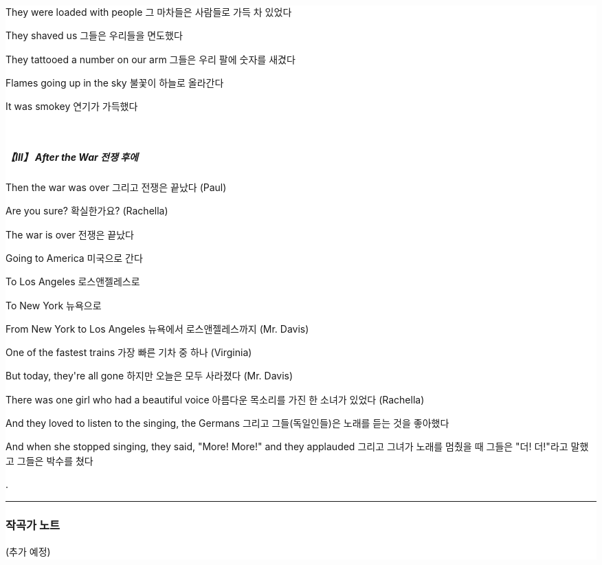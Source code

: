 They were loaded with people 그 마차들은 사람들로 가득 차 있었다

They shaved us 그들은 우리들을 면도했다

They tattooed a number on our arm 그들은 우리 팔에 숫자를 새겼다

Flames going up in the sky 불꽃이 하늘로 올라간다

It was smokey 연기가 가득했다

 

##### **【III】 After the War** **전쟁 후에**

Then the war was over 그리고 전쟁은 끝났다 (Paul)

Are you sure? 확실한가요? (Rachella)

The war is over 전쟁은 끝났다

Going to America 미국으로 간다

To Los Angeles 로스앤젤레스로

To New York 뉴욕으로

From New York to Los Angeles 뉴욕에서 로스앤젤레스까지 (Mr. Davis)

One of the fastest trains 가장 빠른 기차 중 하나 (Virginia)

But today, they're all gone 하지만 오늘은 모두 사라졌다 (Mr. Davis)

There was one girl who had a beautiful voice 아름다운 목소리를 가진 한 소녀가 있었다 (Rachella)

And they loved to listen to the singing, the Germans 그리고 그들(독일인들)은 노래를 듣는 것을 좋아했다

And when she stopped singing, they said, "More! More!" and they applauded 그리고 그녀가 노래를 멈췄을 때 그들은 "더! 더!"라고 말했고 그들은 박수를 쳤다

.

* * *

### **작곡가 노트**

(추가 예정)
